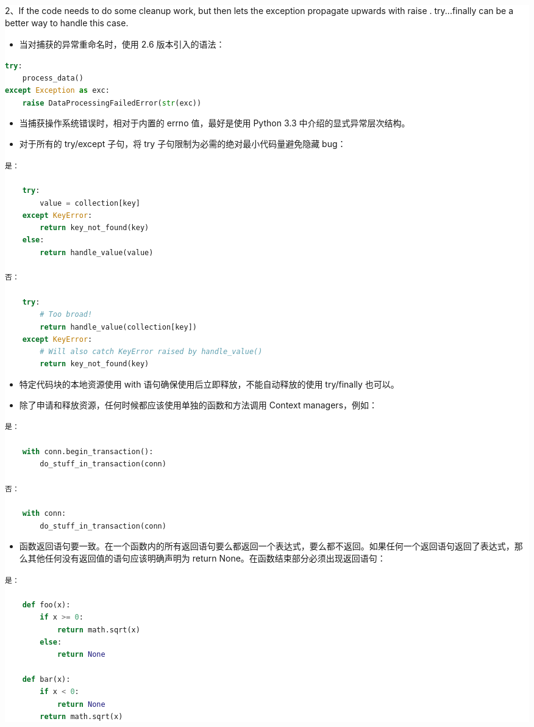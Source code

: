 2、If the code needs to do some cleanup work, but then lets the exception propagate upwards with raise . try...finally can be a better way to handle this case.

</blockquote>

* 当对捕获的异常重命名时，使用 2.6 版本引入的语法：

```python
try:
    process_data()
except Exception as exc:
    raise DataProcessingFailedError(str(exc))
```

* 当捕获操作系统错误时，相对于内置的 errno 值，最好是使用 Python 3.3 中介绍的显式异常层次结构。

* 对于所有的 try/except 子句，将 try 子句限制为必需的绝对最小代码量避免隐藏 bug：

```python
是：

    try:
        value = collection[key]
    except KeyError:
        return key_not_found(key)
    else:
        return handle_value(value)

否：

    try:
        # Too broad!
        return handle_value(collection[key])
    except KeyError:
        # Will also catch KeyError raised by handle_value()
        return key_not_found(key)
```

* 特定代码块的本地资源使用 with 语句确保使用后立即释放，不能自动释放的使用 try/finally 也可以。

* 除了申请和释放资源，任何时候都应该使用单独的函数和方法调用 Context managers，例如：

```python
是：

    with conn.begin_transaction():
        do_stuff_in_transaction(conn)

否：

    with conn:
        do_stuff_in_transaction(conn) 
```

* 函数返回语句要一致。在一个函数内的所有返回语句要么都返回一个表达式，要么都不返回。如果任何一个返回语句返回了表达式，那么其他任何没有返回值的语句应该明确声明为 return None。在函数结束部分必须出现返回语句：
```python
是：

    def foo(x):
        if x >= 0:
            return math.sqrt(x)
        else:
            return None
    
    def bar(x):
        if x < 0:
            return None
        return math.sqrt(x)
```